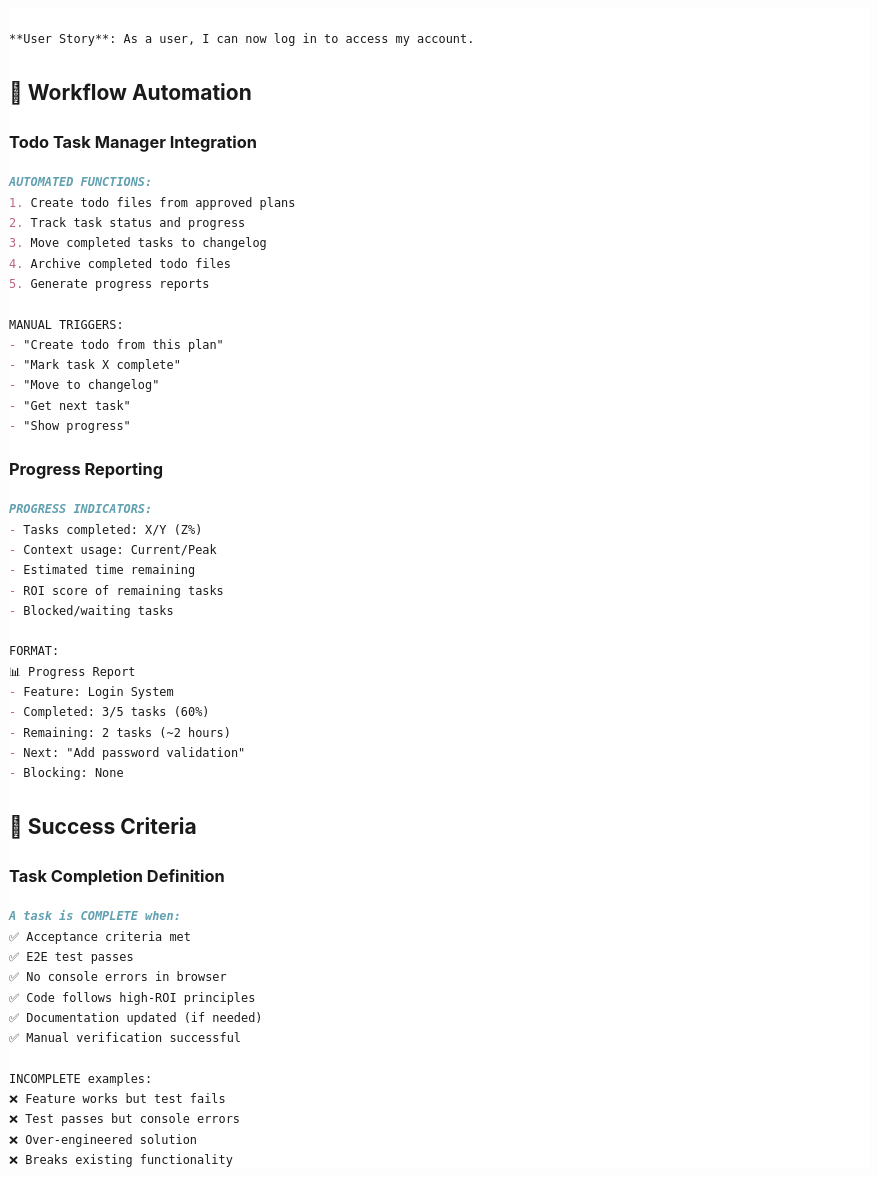 ```markdown

**User Story**: As a user, I can now log in to access my account.
```

## 🔁 Workflow Automation

### Todo Task Manager Integration
```markdown
AUTOMATED FUNCTIONS:
1. Create todo files from approved plans
2. Track task status and progress
3. Move completed tasks to changelog
4. Archive completed todo files
5. Generate progress reports

MANUAL TRIGGERS:
- "Create todo from this plan"
- "Mark task X complete"
- "Move to changelog"  
- "Get next task"
- "Show progress"
```

### Progress Reporting
```markdown
PROGRESS INDICATORS:
- Tasks completed: X/Y (Z%)
- Context usage: Current/Peak
- Estimated time remaining
- ROI score of remaining tasks
- Blocked/waiting tasks

FORMAT:
📊 Progress Report
- Feature: Login System
- Completed: 3/5 tasks (60%)
- Remaining: 2 tasks (~2 hours)  
- Next: "Add password validation"
- Blocking: None
```

## 🎯 Success Criteria

### Task Completion Definition
```markdown
A task is COMPLETE when:
✅ Acceptance criteria met
✅ E2E test passes
✅ No console errors in browser
✅ Code follows high-ROI principles
✅ Documentation updated (if needed)
✅ Manual verification successful

INCOMPLETE examples:
❌ Feature works but test fails
❌ Test passes but console errors
❌ Over-engineered solution
❌ Breaks existing functionality
```
